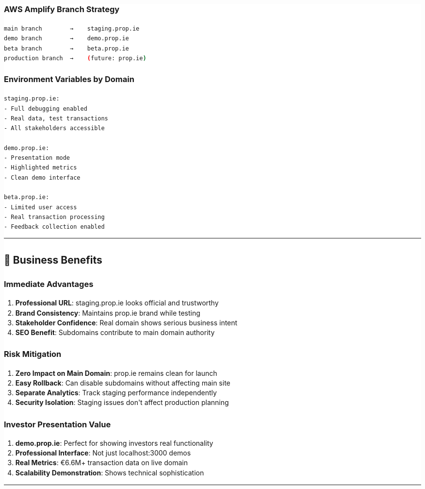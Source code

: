 ### AWS Amplify Branch Strategy
```bash
main branch        →    staging.prop.ie
demo branch        →    demo.prop.ie
beta branch        →    beta.prop.ie
production branch  →    (future: prop.ie)
```

### Environment Variables by Domain
```bash
staging.prop.ie:
- Full debugging enabled
- Real data, test transactions
- All stakeholders accessible

demo.prop.ie:  
- Presentation mode
- Highlighted metrics
- Clean demo interface

beta.prop.ie:
- Limited user access
- Real transaction processing
- Feedback collection enabled
```

---

## 🎯 Business Benefits

### Immediate Advantages
1. **Professional URL**: staging.prop.ie looks official and trustworthy
2. **Brand Consistency**: Maintains prop.ie brand while testing
3. **Stakeholder Confidence**: Real domain shows serious business intent
4. **SEO Benefit**: Subdomains contribute to main domain authority

### Risk Mitigation
1. **Zero Impact on Main Domain**: prop.ie remains clean for launch
2. **Easy Rollback**: Can disable subdomains without affecting main site
3. **Separate Analytics**: Track staging performance independently
4. **Security Isolation**: Staging issues don't affect production planning

### Investor Presentation Value
1. **demo.prop.ie**: Perfect for showing investors real functionality
2. **Professional Interface**: Not just localhost:3000 demos
3. **Real Metrics**: €6.6M+ transaction data on live domain
4. **Scalability Demonstration**: Shows technical sophistication

---
